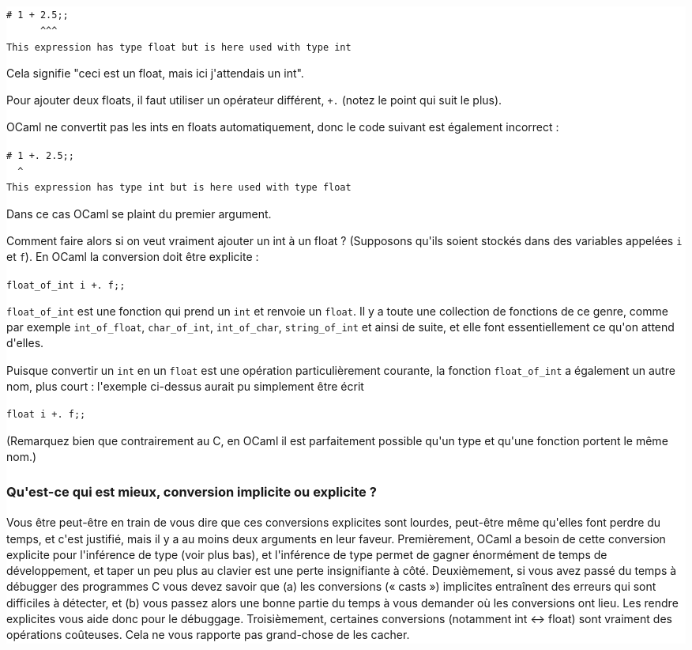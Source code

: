     # 1 + 2.5;;
          ^^^
    This expression has type float but is here used with type int

Cela signifie "ceci est un float, mais ici j'attendais un int".

Pour ajouter deux floats, il faut utiliser un opérateur différent, `+.`
(notez le point qui suit le plus).

OCaml ne convertit pas les ints en floats automatiquement, donc le code
suivant est également incorrect :

    # 1 +. 2.5;;
      ^
    This expression has type int but is here used with type float

Dans ce cas OCaml se plaint du premier argument.

Comment faire alors si on veut vraiment ajouter un int à un float ?
(Supposons qu'ils soient stockés dans des variables appelées `i` et
`f`). En OCaml la conversion doit être explicite :

    float_of_int i +. f;;

`float_of_int` est une fonction qui prend un `int` et renvoie un
`float`. Il y a toute une collection de fonctions de ce genre, comme par
exemple `int_of_float`, `char_of_int`, `int_of_char`, `string_of_int` et
ainsi de suite, et elle font essentiellement ce qu'on attend d'elles.

Puisque convertir un `int` en un `float` est une opération
particulièrement courante, la fonction `float_of_int` a également un
autre nom, plus court : l'exemple ci-dessus aurait pu simplement être
écrit

    float i +. f;;

(Remarquez bien que contrairement au C, en OCaml il est parfaitement
possible qu'un type et qu'une fonction portent le même nom.)

### Qu'est-ce qui est mieux, conversion implicite ou explicite ?

Vous être peut-être en train de vous dire que ces conversions explicites
sont lourdes, peut-être même qu'elles font perdre du temps, et c'est
justifié, mais il y a au moins deux arguments en leur faveur.
Premièrement, OCaml a besoin de cette conversion explicite pour
l'inférence de type (voir plus bas), et l'inférence de type permet de
gagner énormément de temps de développement, et taper un peu plus au
clavier est une perte insignifiante à côté. Deuxièmement, si vous avez
passé du temps à débugger des programmes C vous devez savoir que (a) les
conversions (« casts ») implicites entraînent des erreurs qui sont
difficiles à détecter, et (b) vous passez alors une bonne partie du
temps à vous demander où les conversions ont lieu. Les rendre explicites
vous aide donc pour le débuggage. Troisièmement, certaines conversions
(notamment int \<-\> float) sont vraiment des opérations coûteuses. Cela
ne vous rapporte pas grand-chose de les cacher.
